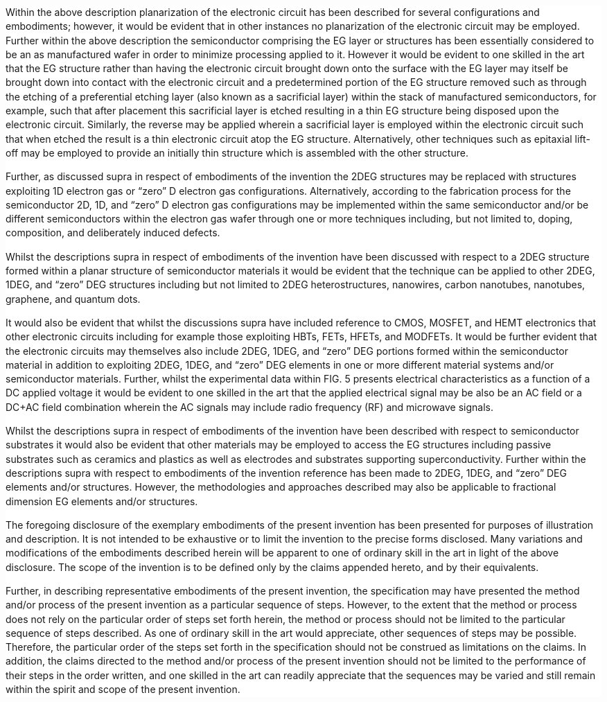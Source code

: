 Within the above description planarization of the electronic circuit has been described for several configurations and embodiments; however, it would be evident that in other instances no planarization of the electronic circuit may be employed. Further within the above description the semiconductor comprising the EG layer or structures has been essentially considered to be an as manufactured wafer in order to minimize processing applied to it. However it would be evident to one skilled in the art that the EG structure rather than having the electronic circuit brought down onto the surface with the EG layer may itself be brought down into contact with the electronic circuit and a predetermined portion of the EG structure removed such as through the etching of a preferential etching layer (also known as a sacrificial layer) within the stack of manufactured semiconductors, for example, such that after placement this sacrificial layer is etched resulting in a thin EG structure being disposed upon the electronic circuit. Similarly, the reverse may be applied wherein a sacrificial layer is employed within the electronic circuit such that when etched the result is a thin electronic circuit atop the EG structure. Alternatively, other techniques such as epitaxial lift-off may be employed to provide an initially thin structure which is assembled with the other structure.

Further, as discussed supra in respect of embodiments of the invention the 2DEG structures may be replaced with structures exploiting 1D electron gas or “zero” D electron gas configurations. Alternatively, according to the fabrication process for the semiconductor 2D, 1D, and “zero” D electron gas configurations may be implemented within the same semiconductor and/or be different semiconductors within the electron gas wafer through one or more techniques including, but not limited to, doping, composition, and deliberately induced defects.

Whilst the descriptions supra in respect of embodiments of the invention have been discussed with respect to a 2DEG structure formed within a planar structure of semiconductor materials it would be evident that the technique can be applied to other 2DEG, 1DEG, and “zero” DEG structures including but not limited to 2DEG heterostructures, nanowires, carbon nanotubes, nanotubes, graphene, and quantum dots.

It would also be evident that whilst the discussions supra have included reference to CMOS, MOSFET, and HEMT electronics that other electronic circuits including for example those exploiting HBTs, FETs, HFETs, and MODFETs. It would be further evident that the electronic circuits may themselves also include 2DEG, 1DEG, and “zero” DEG portions formed within the semiconductor material in addition to exploiting 2DEG, 1DEG, and “zero” DEG elements in one or more different material systems and/or semiconductor materials. Further, whilst the experimental data within FIG. 5 presents electrical characteristics as a function of a DC applied voltage it would be evident to one skilled in the art that the applied electrical signal may be also be an AC field or a DC+AC field combination wherein the AC signals may include radio frequency (RF) and microwave signals.

Whilst the descriptions supra in respect of embodiments of the invention have been described with respect to semiconductor substrates it would also be evident that other materials may be employed to access the EG structures including passive substrates such as ceramics and plastics as well as electrodes and substrates supporting superconductivity. Further within the descriptions supra with respect to embodiments of the invention reference has been made to 2DEG, 1DEG, and “zero” DEG elements and/or structures. However, the methodologies and approaches described may also be applicable to fractional dimension EG elements and/or structures.

The foregoing disclosure of the exemplary embodiments of the present invention has been presented for purposes of illustration and description. It is not intended to be exhaustive or to limit the invention to the precise forms disclosed. Many variations and modifications of the embodiments described herein will be apparent to one of ordinary skill in the art in light of the above disclosure. The scope of the invention is to be defined only by the claims appended hereto, and by their equivalents.

Further, in describing representative embodiments of the present invention, the specification may have presented the method and/or process of the present invention as a particular sequence of steps. However, to the extent that the method or process does not rely on the particular order of steps set forth herein, the method or process should not be limited to the particular sequence of steps described. As one of ordinary skill in the art would appreciate, other sequences of steps may be possible. Therefore, the particular order of the steps set forth in the specification should not be construed as limitations on the claims. In addition, the claims directed to the method and/or process of the present invention should not be limited to the performance of their steps in the order written, and one skilled in the art can readily appreciate that the sequences may be varied and still remain within the spirit and scope of the present invention.

